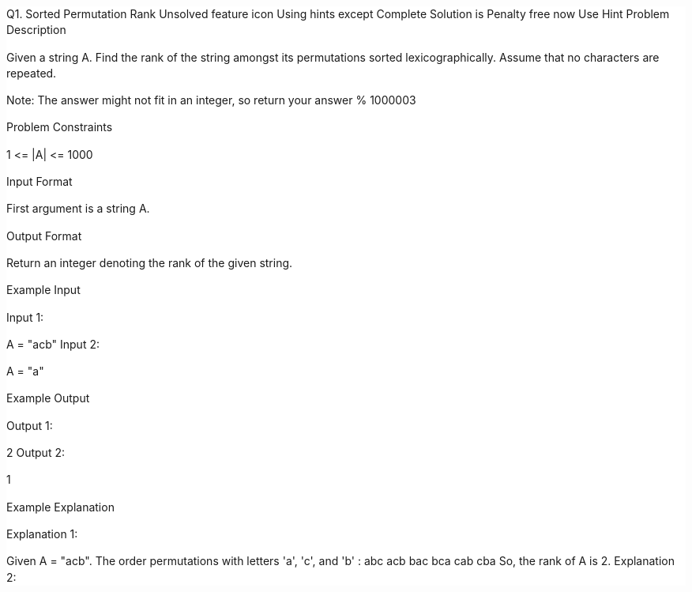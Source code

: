 Q1. Sorted Permutation Rank
Unsolved
feature icon
Using hints except Complete Solution is Penalty free now
Use Hint
Problem Description

Given a string A. Find the rank of the string amongst its permutations sorted lexicographically.
Assume that no characters are repeated.

Note: The answer might not fit in an integer, so return your answer % 1000003



Problem Constraints

1 <= |A| <= 1000



Input Format

First argument is a string A.



Output Format

Return an integer denoting the rank of the given string.



Example Input

Input 1:

A = "acb"
Input 2:

A = "a"


Example Output

Output 1:

2
Output 2:

1


Example Explanation

Explanation 1:

Given A = "acb".
The order permutations with letters 'a', 'c', and 'b' : 
abc
acb
bac
bca
cab
cba
So, the rank of A is 2.
Explanation 2:

